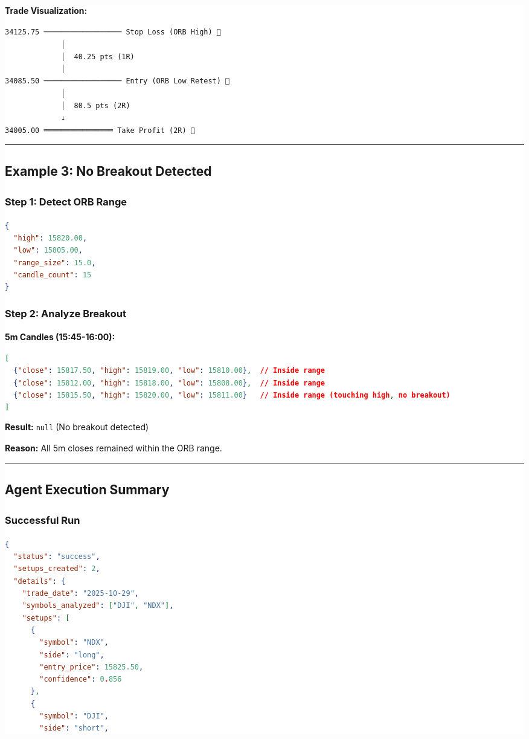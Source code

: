 **Trade Visualization:**
```
34125.75 ────────────────── Stop Loss (ORB High) 🛑
             │
             │  40.25 pts (1R)
             │
34085.50 ────────────────── Entry (ORB Low Retest) 📍
             │
             │  80.5 pts (2R)
             ↓
34005.00 ════════════════ Take Profit (2R) 🎯
```

---

## Example 3: No Breakout Detected

### Step 1: Detect ORB Range
```json
{
  "high": 15820.00,
  "low": 15805.00,
  "range_size": 15.0,
  "candle_count": 15
}
```

### Step 2: Analyze Breakout
**5m Candles (15:45-16:00):**
```json
[
  {"close": 15817.50, "high": 15819.00, "low": 15810.00},  // Inside range
  {"close": 15812.00, "high": 15818.00, "low": 15808.00},  // Inside range
  {"close": 15815.50, "high": 15820.00, "low": 15811.00}   // Inside range (touching high, no breakout)
]
```

**Result:** `null` (No breakout detected)

**Reason:** All 5m closes remained within the ORB range.

---

## Agent Execution Summary

### Successful Run
```json
{
  "status": "success",
  "setups_created": 2,
  "details": {
    "trade_date": "2025-10-29",
    "symbols_analyzed": ["DJI", "NDX"],
    "setups": [
      {
        "symbol": "NDX",
        "side": "long",
        "entry_price": 15825.50,
        "confidence": 0.856
      },
      {
        "symbol": "DJI",
        "side": "short",
```